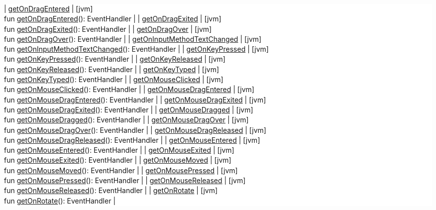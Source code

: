 | [getOnDragEntered](../../it.unibo.alchemist.boundary.monitors/-leaflet-map-display/index.md#610857055%2FFunctions%2F-267951372) | [jvm]<br>fun [getOnDragEntered](../../it.unibo.alchemist.boundary.monitors/-leaflet-map-display/index.md#610857055%2FFunctions%2F-267951372)(): EventHandler<in DragEvent> |
| [getOnDragExited](../../it.unibo.alchemist.boundary.monitors/-leaflet-map-display/index.md#-1573696825%2FFunctions%2F-267951372) | [jvm]<br>fun [getOnDragExited](../../it.unibo.alchemist.boundary.monitors/-leaflet-map-display/index.md#-1573696825%2FFunctions%2F-267951372)(): EventHandler<in DragEvent> |
| [getOnDragOver](../../it.unibo.alchemist.boundary.monitors/-leaflet-map-display/index.md#-1191097904%2FFunctions%2F-267951372) | [jvm]<br>fun [getOnDragOver](../../it.unibo.alchemist.boundary.monitors/-leaflet-map-display/index.md#-1191097904%2FFunctions%2F-267951372)(): EventHandler<in DragEvent> |
| [getOnInputMethodTextChanged](../../it.unibo.alchemist.boundary.monitors/-leaflet-map-display/index.md#2070041276%2FFunctions%2F-267951372) | [jvm]<br>fun [getOnInputMethodTextChanged](../../it.unibo.alchemist.boundary.monitors/-leaflet-map-display/index.md#2070041276%2FFunctions%2F-267951372)(): EventHandler<in InputMethodEvent> |
| [getOnKeyPressed](../../it.unibo.alchemist.boundary.monitors/-leaflet-map-display/index.md#869257941%2FFunctions%2F-267951372) | [jvm]<br>fun [getOnKeyPressed](../../it.unibo.alchemist.boundary.monitors/-leaflet-map-display/index.md#869257941%2FFunctions%2F-267951372)(): EventHandler<in KeyEvent> |
| [getOnKeyReleased](../../it.unibo.alchemist.boundary.monitors/-leaflet-map-display/index.md#-1626110106%2FFunctions%2F-267951372) | [jvm]<br>fun [getOnKeyReleased](../../it.unibo.alchemist.boundary.monitors/-leaflet-map-display/index.md#-1626110106%2FFunctions%2F-267951372)(): EventHandler<in KeyEvent> |
| [getOnKeyTyped](../../it.unibo.alchemist.boundary.monitors/-leaflet-map-display/index.md#818478605%2FFunctions%2F-267951372) | [jvm]<br>fun [getOnKeyTyped](../../it.unibo.alchemist.boundary.monitors/-leaflet-map-display/index.md#818478605%2FFunctions%2F-267951372)(): EventHandler<in KeyEvent> |
| [getOnMouseClicked](../../it.unibo.alchemist.boundary.monitors/-leaflet-map-display/index.md#-1917099530%2FFunctions%2F-267951372) | [jvm]<br>fun [getOnMouseClicked](../../it.unibo.alchemist.boundary.monitors/-leaflet-map-display/index.md#-1917099530%2FFunctions%2F-267951372)(): EventHandler<in MouseEvent> |
| [getOnMouseDragEntered](../../it.unibo.alchemist.boundary.monitors/-leaflet-map-display/index.md#-1211174918%2FFunctions%2F-267951372) | [jvm]<br>fun [getOnMouseDragEntered](../../it.unibo.alchemist.boundary.monitors/-leaflet-map-display/index.md#-1211174918%2FFunctions%2F-267951372)(): EventHandler<in MouseDragEvent> |
| [getOnMouseDragExited](../../it.unibo.alchemist.boundary.monitors/-leaflet-map-display/index.md#445737932%2FFunctions%2F-267951372) | [jvm]<br>fun [getOnMouseDragExited](../../it.unibo.alchemist.boundary.monitors/-leaflet-map-display/index.md#445737932%2FFunctions%2F-267951372)(): EventHandler<in MouseDragEvent> |
| [getOnMouseDragged](../../it.unibo.alchemist.boundary.monitors/-leaflet-map-display/index.md#1878420203%2FFunctions%2F-267951372) | [jvm]<br>fun [getOnMouseDragged](../../it.unibo.alchemist.boundary.monitors/-leaflet-map-display/index.md#1878420203%2FFunctions%2F-267951372)(): EventHandler<in MouseEvent> |
| [getOnMouseDragOver](../../it.unibo.alchemist.boundary.monitors/-leaflet-map-display/index.md#1108207637%2FFunctions%2F-267951372) | [jvm]<br>fun [getOnMouseDragOver](../../it.unibo.alchemist.boundary.monitors/-leaflet-map-display/index.md#1108207637%2FFunctions%2F-267951372)(): EventHandler<in MouseDragEvent> |
| [getOnMouseDragReleased](../../it.unibo.alchemist.boundary.monitors/-leaflet-map-display/index.md#488353228%2FFunctions%2F-267951372) | [jvm]<br>fun [getOnMouseDragReleased](../../it.unibo.alchemist.boundary.monitors/-leaflet-map-display/index.md#488353228%2FFunctions%2F-267951372)(): EventHandler<in MouseDragEvent> |
| [getOnMouseEntered](../../it.unibo.alchemist.boundary.monitors/-leaflet-map-display/index.md#-1213215066%2FFunctions%2F-267951372) | [jvm]<br>fun [getOnMouseEntered](../../it.unibo.alchemist.boundary.monitors/-leaflet-map-display/index.md#-1213215066%2FFunctions%2F-267951372)(): EventHandler<in MouseEvent> |
| [getOnMouseExited](../../it.unibo.alchemist.boundary.monitors/-leaflet-map-display/index.md#-385611872%2FFunctions%2F-267951372) | [jvm]<br>fun [getOnMouseExited](../../it.unibo.alchemist.boundary.monitors/-leaflet-map-display/index.md#-385611872%2FFunctions%2F-267951372)(): EventHandler<in MouseEvent> |
| [getOnMouseMoved](../../it.unibo.alchemist.boundary.monitors/-leaflet-map-display/index.md#422185194%2FFunctions%2F-267951372) | [jvm]<br>fun [getOnMouseMoved](../../it.unibo.alchemist.boundary.monitors/-leaflet-map-display/index.md#422185194%2FFunctions%2F-267951372)(): EventHandler<in MouseEvent> |
| [getOnMousePressed](../../it.unibo.alchemist.boundary.monitors/-leaflet-map-display/index.md#242689627%2FFunctions%2F-267951372) | [jvm]<br>fun [getOnMousePressed](../../it.unibo.alchemist.boundary.monitors/-leaflet-map-display/index.md#242689627%2FFunctions%2F-267951372)(): EventHandler<in MouseEvent> |
| [getOnMouseReleased](../../it.unibo.alchemist.boundary.monitors/-leaflet-map-display/index.md#425108640%2FFunctions%2F-267951372) | [jvm]<br>fun [getOnMouseReleased](../../it.unibo.alchemist.boundary.monitors/-leaflet-map-display/index.md#425108640%2FFunctions%2F-267951372)(): EventHandler<in MouseEvent> |
| [getOnRotate](../../it.unibo.alchemist.boundary.monitors/-leaflet-map-display/index.md#630149821%2FFunctions%2F-267951372) | [jvm]<br>fun [getOnRotate](../../it.unibo.alchemist.boundary.monitors/-leaflet-map-display/index.md#630149821%2FFunctions%2F-267951372)(): EventHandler<in RotateEvent> |